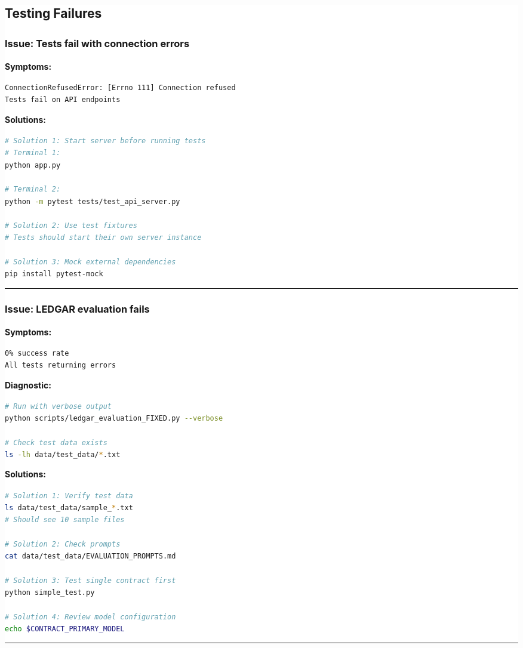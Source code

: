 
## Testing Failures

### Issue: Tests fail with connection errors

**Symptoms:**
```
ConnectionRefusedError: [Errno 111] Connection refused
Tests fail on API endpoints
```

**Solutions:**

```bash
# Solution 1: Start server before running tests
# Terminal 1:
python app.py

# Terminal 2:
python -m pytest tests/test_api_server.py

# Solution 2: Use test fixtures
# Tests should start their own server instance

# Solution 3: Mock external dependencies
pip install pytest-mock
```

---

### Issue: LEDGAR evaluation fails

**Symptoms:**
```
0% success rate
All tests returning errors
```

**Diagnostic:**

```bash
# Run with verbose output
python scripts/ledgar_evaluation_FIXED.py --verbose

# Check test data exists
ls -lh data/test_data/*.txt
```

**Solutions:**

```bash
# Solution 1: Verify test data
ls data/test_data/sample_*.txt
# Should see 10 sample files

# Solution 2: Check prompts
cat data/test_data/EVALUATION_PROMPTS.md

# Solution 3: Test single contract first
python simple_test.py

# Solution 4: Review model configuration
echo $CONTRACT_PRIMARY_MODEL
```

---